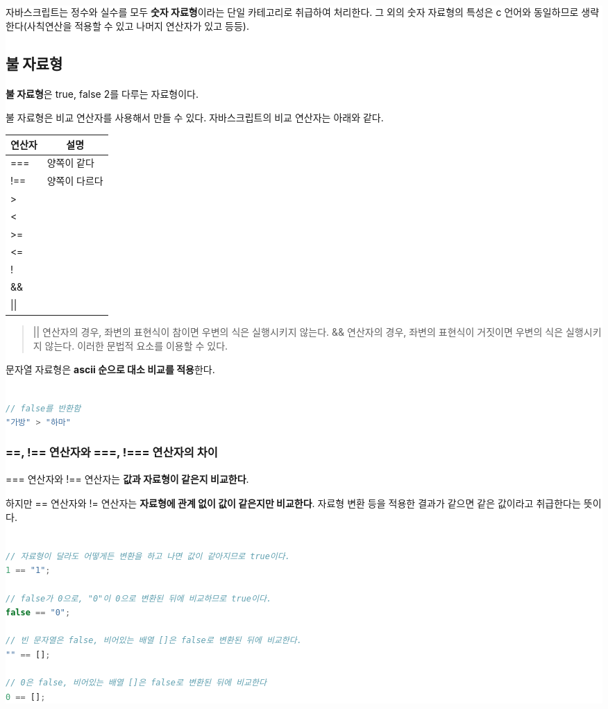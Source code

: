 자바스크립트는 정수와 실수를 모두 **숫자 자료형**이라는 단일 카테고리로 취급하여 처리한다.
그 외의 숫자 자료형의 특성은 c 언어와 동일하므로 생략한다(사칙연산을 적용할 수 있고 나머지 연산자가 있고 등등).

## 불 자료형

**불 자료형**은 true, false 2를 다루는 자료형이다.

불 자료형은 비교 연산자를 사용해서 만들 수 있다. 자바스크립트의 비교 연산자는 아래와 같다.

| 연산자 | 설명          |
| ------ | ------------- |
| ===    | 양쪽이 같다   |
| !==    | 양쪽이 다르다 |
| >      |               |
| <      |               |
| >=     |               |
| <=     |               |
| !      |               |
| &&     |               |
| \|\|   |               |

> \|\| 연산자의 경우, 좌변의 표현식이 참이면 우변의 식은 실행시키지 않는다. && 연산자의 경우, 좌변의 표현식이 거짓이면 우변의 식은 실행시키지 않는다. 이러한 문법적 요소를 이용할 수 있다.

문자열 자료형은 **ascii 순으로 대소 비교를 적용**한다.

```javascript

// false를 반환함
"가방" > "하마"

```

### \=\=, !\=\= 연산자와 \=\=\=, !\=\=\= 연산자의 차이

=== 연산자와 !== 연산자는 **값과 자료형이 같은지 비교한다**. 

하지만 \== 연산자와 != 연산자는 **자료형에 관계 없이 값이 같은지만 비교한다**.
자료형 변환 등을 적용한 결과가 같으면 같은 값이라고 취급한다는 뜻이다.

```javascript

// 자료형이 달라도 어떻게든 변환을 하고 나면 값이 같아지므로 true이다.
1 == "1";

// false가 0으로, "0"이 0으로 변환된 뒤에 비교하므로 true이다.
false == "0";

// 빈 문자열은 false, 비어있는 배열 []은 false로 변환된 뒤에 비교한다.
"" == [];

// 0은 false, 비어있는 배열 []은 false로 변환된 뒤에 비교한다
0 == [];

```

